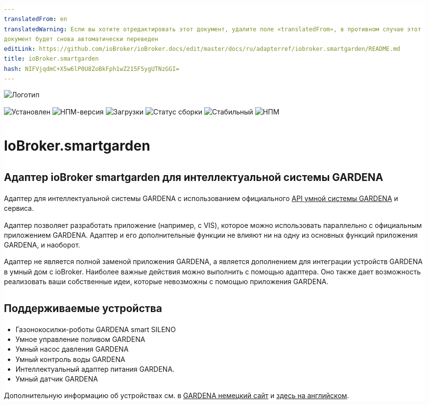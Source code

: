 ```yaml
---
translatedFrom: en
translatedWarning: Если вы хотите отредактировать этот документ, удалите поле «translatedFrom», в противном случае этот документ будет снова автоматически переведен
editLink: https://github.com/ioBroker/ioBroker.docs/edit/master/docs/ru/adapterref/iobroker.smartgarden/README.md
title: ioBroker.smartgarden
hash: NIFVjqdmC+X5w6lP0U8ZoBkFph1wZ215F5ygUTNzGGI=
---
```

![Логотип](../../../en/adapterref/iobroker.smartgarden/admin/smartgarden.png)

![Установлен](http://iobroker.live/badges/smartgarden-installed.svg)
![НПМ-версия](http://img.shields.io/npm/v/iobroker.smartgarden.svg)
![Загрузки](https://img.shields.io/npm/dm/iobroker.smartgarden.svg)
![Статус сборки](https://travis-ci.org/jpgorganizer/ioBroker.smartgarden.svg?branch=master)
![Стабильный](http://iobroker.live/badges/smartgarden-stable.svg)
![НПМ](https://nodei.co/npm/iobroker.smartgarden.png?downloads=true)

# IoBroker.smartgarden
## Адаптер ioBroker smartgarden для интеллектуальной системы GARDENA
Адаптер для интеллектуальной системы GARDENA с использованием официального [API умной системы GARDENA](https://developer.husqvarnagroup.cloud/apis/GARDENA+smart+system+API#/general) и сервиса.

Адаптер позволяет разработать приложение (например, с VIS), которое можно использовать параллельно с официальным приложением GARDENA. Адаптер и его дополнительные функции не влияют ни на одну из основных функций приложения GARDENA, и наоборот.

Адаптер не является полной заменой приложения GARDENA, а является дополнением для интеграции устройств GARDENA в умный дом с ioBroker.
Наиболее важные действия можно выполнить с помощью адаптера. Оно также дает возможность реализовать ваши собственные идеи, которые невозможны с помощью приложения GARDENA.

## Поддерживаемые устройства
  - Газонокосилки-роботы GARDENA smart SILENO
  - Умное управление поливом GARDENA
  - Умный насос давления GARDENA
  - Умный контроль воды GARDENA
  - Интеллектуальный адаптер питания GARDENA.
  - Умный датчик GARDENA

Дополнительную информацию об устройствах см. в [GARDENA немецкий сайт](https://www.gardena.com/de/produkte/smart/smartsystem/) и [здесь на английском](https://www.gardena.com/uk/products/smart/smart-system/).
